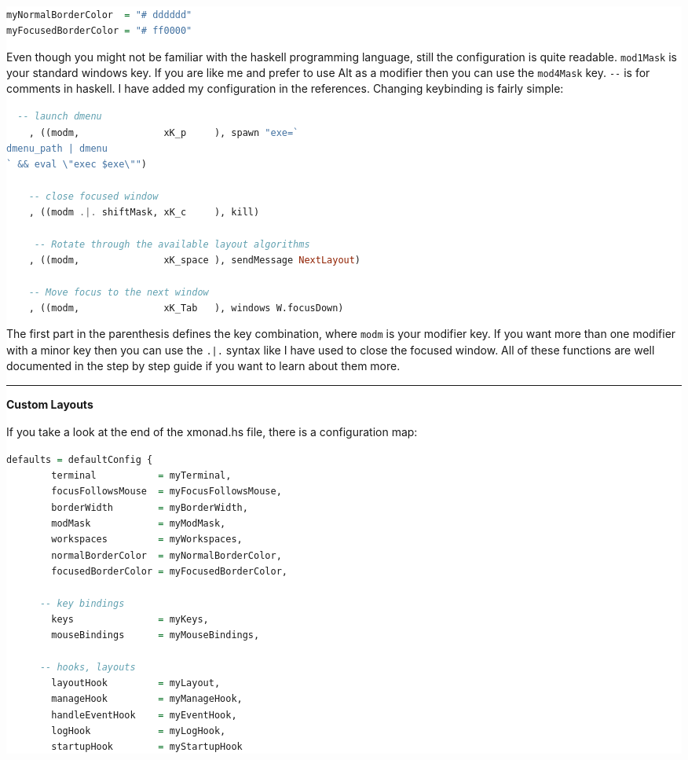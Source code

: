 ```hs
myNormalBorderColor  = "# dddddd"
myFocusedBorderColor = "# ff0000"
```


Even though you might not be familiar with the haskell programming language, still the configuration is quite readable. 
`mod1Mask`
 is your standard windows key. If you are like me and prefer to use Alt as a modifier then you can use the 
`mod4Mask`
 key. 
`--`
 is for comments in haskell. I have added my configuration in the references. Changing keybinding is fairly simple:



```hs
  -- launch dmenu
    , ((modm,               xK_p     ), spawn "exe=`
dmenu_path | dmenu
` && eval \"exec $exe\"")

    -- close focused window
    , ((modm .|. shiftMask, xK_c     ), kill)

     -- Rotate through the available layout algorithms
    , ((modm,               xK_space ), sendMessage NextLayout)

    -- Move focus to the next window
    , ((modm,               xK_Tab   ), windows W.focusDown)
```


The first part in the parenthesis defines the key combination, where 
`modm`
 is your modifier key. If you want more than one modifier with a minor key then you can use the 
`.|.`
 syntax like I have used to close the focused window. All of these functions are well documented in the step by step guide if you want to learn about them more.

---

**Custom Layouts**

If you take a look at the end of the xmonad.hs file, there is a configuration map:


```hs
defaults = defaultConfig {
        terminal           = myTerminal,
        focusFollowsMouse  = myFocusFollowsMouse,
        borderWidth        = myBorderWidth,
        modMask            = myModMask,
        workspaces         = myWorkspaces,
        normalBorderColor  = myNormalBorderColor,
        focusedBorderColor = myFocusedBorderColor,

      -- key bindings
        keys               = myKeys,
        mouseBindings      = myMouseBindings,

      -- hooks, layouts
        layoutHook         = myLayout,
        manageHook         = myManageHook,
        handleEventHook    = myEventHook,
        logHook            = myLogHook,
        startupHook        = myStartupHook
```